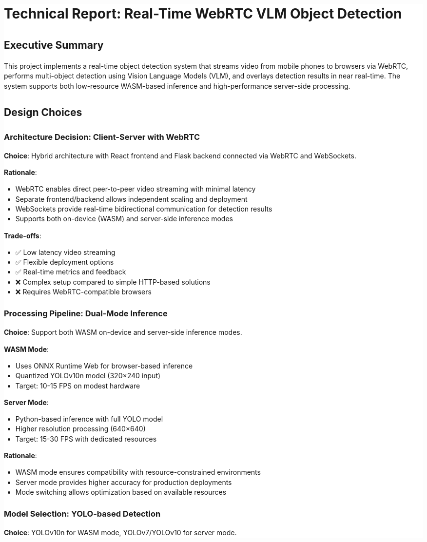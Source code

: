 # Technical Report: Real-Time WebRTC VLM Object Detection

## Executive Summary

This project implements a real-time object detection system that streams video from mobile phones to browsers via WebRTC, performs multi-object detection using Vision Language Models (VLM), and overlays detection results in near real-time. The system supports both low-resource WASM-based inference and high-performance server-side processing.

## Design Choices

### Architecture Decision: Client-Server with WebRTC

**Choice**: Hybrid architecture with React frontend and Flask backend connected via WebRTC and WebSockets.

**Rationale**: 
- WebRTC enables direct peer-to-peer video streaming with minimal latency
- Separate frontend/backend allows independent scaling and deployment
- WebSockets provide real-time bidirectional communication for detection results
- Supports both on-device (WASM) and server-side inference modes

**Trade-offs**:
- ✅ Low latency video streaming
- ✅ Flexible deployment options
- ✅ Real-time metrics and feedback
- ❌ Complex setup compared to simple HTTP-based solutions
- ❌ Requires WebRTC-compatible browsers

### Processing Pipeline: Dual-Mode Inference

**Choice**: Support both WASM on-device and server-side inference modes.

**WASM Mode**:
- Uses ONNX Runtime Web for browser-based inference
- Quantized YOLOv10n model (320×240 input)
- Target: 10-15 FPS on modest hardware

**Server Mode**:
- Python-based inference with full YOLO model
- Higher resolution processing (640×640)
- Target: 15-30 FPS with dedicated resources

**Rationale**:
- WASM mode ensures compatibility with resource-constrained environments
- Server mode provides higher accuracy for production deployments
- Mode switching allows optimization based on available resources

### Model Selection: YOLO-based Detection

**Choice**: YOLOv10n for WASM mode, YOLOv7/YOLOv10 for server mode.
